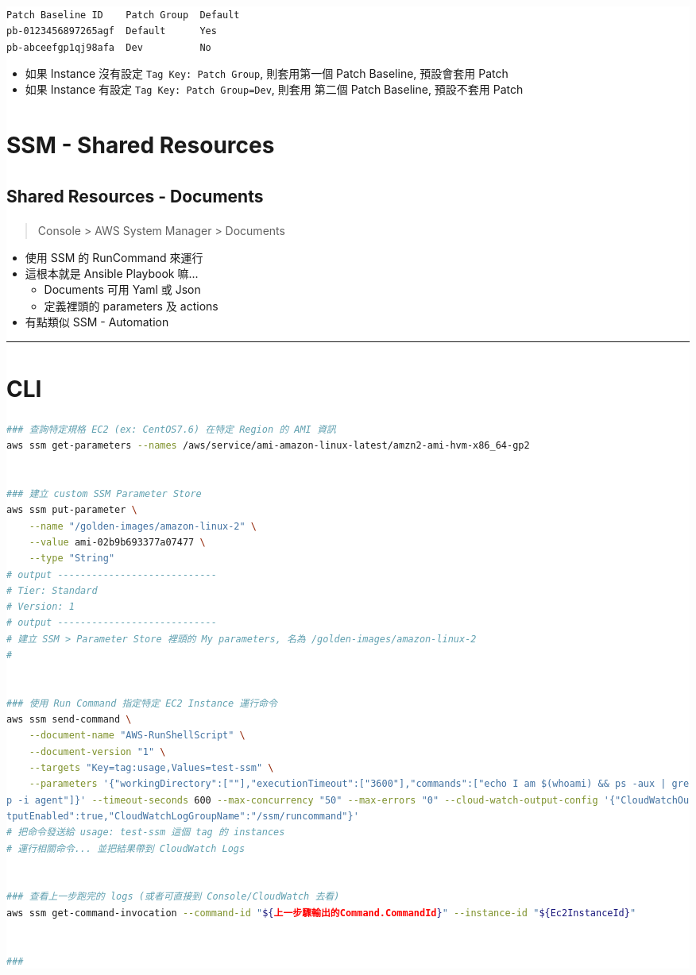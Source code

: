 ```
Patch Baseline ID    Patch Group  Default
pb-0123456897265agf  Default      Yes
pb-abceefgp1qj98afa  Dev          No
```

- 如果 Instance 沒有設定 `Tag Key: Patch Group`, 則套用第一個 Patch Baseline, 預設會套用 Patch
- 如果 Instance 有設定 `Tag Key: Patch Group=Dev`, 則套用 第二個 Patch Baseline, 預設不套用 Patch


# SSM - Shared Resources

## Shared Resources - Documents

> Console > AWS System Manager > Documents

- 使用 SSM 的 RunCommand 來運行
- 這根本就是 Ansible Playbook 嘛...
    - Documents 可用 Yaml 或 Json
    - 定義裡頭的 parameters 及 actions
- 有點類似 SSM - Automation


------------------------------------------------

# CLI

```bash
### 查詢特定規格 EC2 (ex: CentOS7.6) 在特定 Region 的 AMI 資訊
aws ssm get-parameters --names /aws/service/ami-amazon-linux-latest/amzn2-ami-hvm-x86_64-gp2


### 建立 custom SSM Parameter Store 
aws ssm put-parameter \
    --name "/golden-images/amazon-linux-2" \
    --value ami-02b9b693377a07477 \
    --type "String"
# output ----------------------------
# Tier: Standard
# Version: 1
# output ----------------------------
# 建立 SSM > Parameter Store 裡頭的 My parameters, 名為 /golden-images/amazon-linux-2
# 


### 使用 Run Command 指定特定 EC2 Instance 運行命令
aws ssm send-command \
    --document-name "AWS-RunShellScript" \
    --document-version "1" \
    --targets "Key=tag:usage,Values=test-ssm" \
    --parameters '{"workingDirectory":[""],"executionTimeout":["3600"],"commands":["echo I am $(whoami) && ps -aux | grep -i agent"]}' --timeout-seconds 600 --max-concurrency "50" --max-errors "0" --cloud-watch-output-config '{"CloudWatchOutputEnabled":true,"CloudWatchLogGroupName":"/ssm/runcommand"}'
# 把命令發送給 usage: test-ssm 這個 tag 的 instances
# 運行相關命令... 並把結果帶到 CloudWatch Logs


### 查看上一步跑完的 logs (或者可直接到 Console/CloudWatch 去看)
aws ssm get-command-invocation --command-id "${上一步驟輸出的Command.CommandId}" --instance-id "${Ec2InstanceId}" 


### 
```